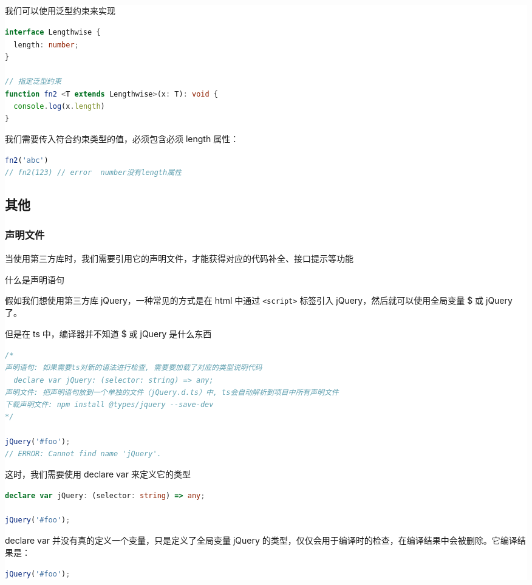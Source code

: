 我们可以使用泛型约束来实现

``` ts
interface Lengthwise {
  length: number;
}

// 指定泛型约束
function fn2 <T extends Lengthwise>(x: T): void {
  console.log(x.length)
}
```

我们需要传入符合约束类型的值，必须包含必须 length 属性：

``` ts
fn2('abc')
// fn2(123) // error  number没有length属性
```

## 其他

### 声明文件

当使用第三方库时，我们需要引用它的声明文件，才能获得对应的代码补全、接口提示等功能

什么是声明语句

假如我们想使用第三方库 jQuery，一种常见的方式是在 html 中通过 `<script>` 标签引入 jQuery，然后就可以使用全局变量 $ 或 jQuery 了。

但是在 ts 中，编译器并不知道 $ 或 jQuery 是什么东西

``` ts
/* 
声明语句: 如果需要ts对新的语法进行检查, 需要要加载了对应的类型说明代码
  declare var jQuery: (selector: string) => any;
声明文件: 把声明语句放到一个单独的文件（jQuery.d.ts）中, ts会自动解析到项目中所有声明文件
下载声明文件: npm install @types/jquery --save-dev
*/

jQuery('#foo');
// ERROR: Cannot find name 'jQuery'.
```

这时，我们需要使用 declare var 来定义它的类型

``` ts
declare var jQuery: (selector: string) => any;

jQuery('#foo');
```

declare var 并没有真的定义一个变量，只是定义了全局变量 jQuery 的类型，仅仅会用于编译时的检查，在编译结果中会被删除。它编译结果是：

``` ts
jQuery('#foo');
```
